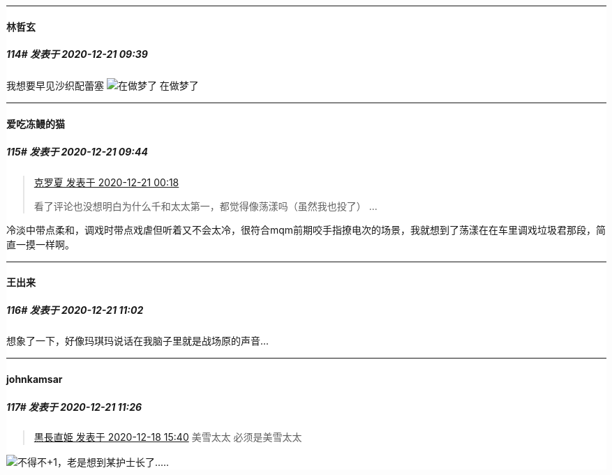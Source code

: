 *****

####  林哲玄  
##### 114#       发表于 2020-12-21 09:39




我想要早见沙织配蕾塞
<img src="https://static.saraba1st.com/image/smiley/face2017/034.png" referrerpolicy="no-referrer">在做梦了 在做梦了







*****

####  爱吃冻鳗的猫  
##### 115#       发表于 2020-12-21 09:44



<blockquote><a href="httphttps://bbs.saraba1st.com/2b/forum.php?mod=redirect&amp;goto=findpost&amp;pid=49791240&amp;ptid=1977860" target="_blank">克罗夏 发表于 2020-12-21 00:18</a>

看了评论也没想明白为什么千和太太第一，都觉得像荡漾吗（虽然我也投了） ...</blockquote>
冷淡中带点柔和，调戏时带点戏虐但听着又不会太冷，很符合mqm前期咬手指撩电次的场景，我就想到了荡漾在在车里调戏垃圾君那段，简直一摸一样啊。







*****

####  王出来  
##### 116#       发表于 2020-12-21 11:02




想象了一下，好像玛琪玛说话在我脑子里就是战场原的声音...







*****

####  johnkamsar  
##### 117#       发表于 2020-12-21 11:26



<blockquote><a href="httphttps://bbs.saraba1st.com/2b/forum.php?mod=redirect&amp;goto=findpost&amp;pid=49762049&amp;ptid=1977860" target="_blank">黒長直姫 发表于 2020-12-18 15:40</a>
美雪太太 必须是美雪太太</blockquote>
<img src="https://static.saraba1st.com/image/smiley/face2017/068.png" referrerpolicy="no-referrer">不得不+1，老是想到某护士长了.....

